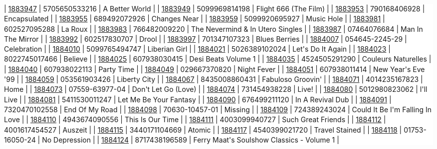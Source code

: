 | [1883947](https://www.discogs.com/release/1883947) | 5705650533216 | A Better World |
| [1883949](https://www.discogs.com/release/1883949) | 5099969814198 | Flight 666 (The Film) |
| [1883953](https://www.discogs.com/release/1883953) | 790168406928 | Encapsulated |
| [1883955](https://www.discogs.com/release/1883955) | 689492072926 | Changes Near |
| [1883959](https://www.discogs.com/release/1883959) | 5099920695927 | Music Hole |
| [1883981](https://www.discogs.com/release/1883981) | 602527095288 | La Roux |
| [1883983](https://www.discogs.com/release/1883983) | 766482009220 | The Nevermind & In Utero Singles |
| [1883987](https://www.discogs.com/release/1883987) | 07464076684 | Man In The Mirror |
| [1883992](https://www.discogs.com/release/1883992) | 602517830707 | Drool |
| [1883997](https://www.discogs.com/release/1883997) | 701347107323 | Blues Berries |
| [1884007](https://www.discogs.com/release/1884007) | 054645-2245-29 | Celebration |
| [1884010](https://www.discogs.com/release/1884010) | 5099765494747 | Liberian Girl |
| [1884021](https://www.discogs.com/release/1884021) | 5026389102024 | Let's Do It Again |
| [1884023](https://www.discogs.com/release/1884023) | 8022745017466 | Believe |
| [1884025](https://www.discogs.com/release/1884025) | 607938030415 | Desi Beats Volume 1 |
| [1884035](https://www.discogs.com/release/1884035) | 4524505291290 | Couleurs Naturelles |
| [1884040](https://www.discogs.com/release/1884040) | 607938022113 | Party Time |
| [1884049](https://www.discogs.com/release/1884049) | 029667370820 | Night Fever |
| [1884051](https://www.discogs.com/release/1884051) | 607938011414 | New Year's  Eve '99 |
| [1884059](https://www.discogs.com/release/1884059) | 053561903426 | Liberty City |
| [1884067](https://www.discogs.com/release/1884067) | 8435008860431 | Fabuloso Groovin' |
| [1884071](https://www.discogs.com/release/1884071) | 4014235167823 | Home |
| [1884073](https://www.discogs.com/release/1884073) | 07559-63977-04 | Don't Let Go (Love) |
| [1884074](https://www.discogs.com/release/1884074) | 731454938228 | Live! |
| [1884080](https://www.discogs.com/release/1884080) | 5012980823062 | I'll Live |
| [1884081](https://www.discogs.com/release/1884081) | 5411530011247 | Let Me Be Your Fantasy |
| [1884090](https://www.discogs.com/release/1884090) | 676499211120 | In A Revival Dub |
| [1884091](https://www.discogs.com/release/1884091) | 7320470102558 | End Of My Road |
| [1884098](https://www.discogs.com/release/1884098) | 70630-10457-01 | Missing |
| [1884109](https://www.discogs.com/release/1884109) | 724389243024 | Could It Be I'm Falling In Love |
| [1884110](https://www.discogs.com/release/1884110) | 4943674090556 | This Is Our Time |
| [1884111](https://www.discogs.com/release/1884111) | 4003099940727 | Such Great Friends |
| [1884112](https://www.discogs.com/release/1884112) | 4001617454527 | Auszeit |
| [1884115](https://www.discogs.com/release/1884115) | 3440171104669 | Atomic |
| [1884117](https://www.discogs.com/release/1884117) | 4540399021720 | Travel Stained |
| [1884118](https://www.discogs.com/release/1884118) | 01753-16050-24 | No Depression |
| [1884124](https://www.discogs.com/release/1884124) | 8717438196589 | Ferry Maat's Soulshow Classics - Volume 1 |